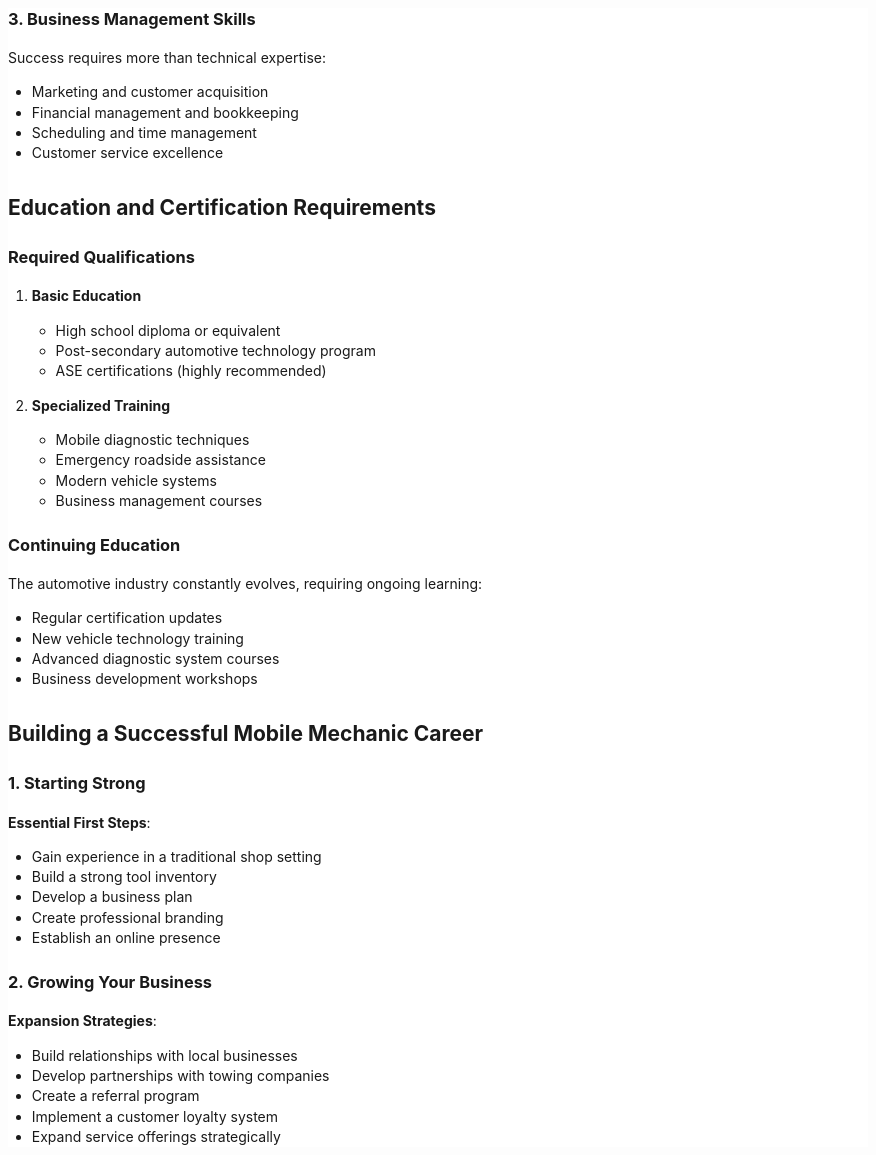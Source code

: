 ### 3. Business Management Skills

Success requires more than technical expertise:
* Marketing and customer acquisition
* Financial management and bookkeeping
* Scheduling and time management
* Customer service excellence

## Education and Certification Requirements

### Required Qualifications

1. **Basic Education**
   * High school diploma or equivalent
   * Post-secondary automotive technology program
   * ASE certifications (highly recommended)

2. **Specialized Training**
   * Mobile diagnostic techniques
   * Emergency roadside assistance
   * Modern vehicle systems
   * Business management courses

### Continuing Education

The automotive industry constantly evolves, requiring ongoing learning:
* Regular certification updates
* New vehicle technology training
* Advanced diagnostic system courses
* Business development workshops

## Building a Successful Mobile Mechanic Career

### 1. Starting Strong

**Essential First Steps**:
* Gain experience in a traditional shop setting
* Build a strong tool inventory
* Develop a business plan
* Create professional branding
* Establish an online presence

### 2. Growing Your Business

**Expansion Strategies**:
* Build relationships with local businesses
* Develop partnerships with towing companies
* Create a referral program
* Implement a customer loyalty system
* Expand service offerings strategically
